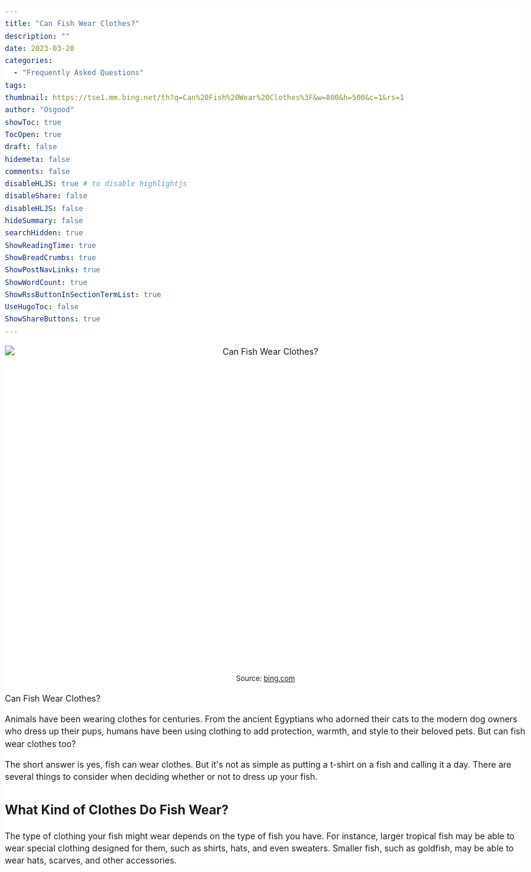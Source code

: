 ```yaml
---
title: "Can Fish Wear Clothes?"
description: ""
date: 2023-03-20
categories:
  - "Frequently Asked Questions" 
tags: 
thumbnail: https://tse1.mm.bing.net/th?q=Can%20Fish%20Wear%20Clothes%3F&w=800&h=500&c=1&rs=1
author: "Osgood"
showToc: true
TocOpen: true
draft: false
hidemeta: false
comments: false
disableHLJS: true # to disable highlightjs
disableShare: false
disableHLJS: false
hideSummary: false
searchHidden: true
ShowReadingTime: true
ShowBreadCrumbs: true
ShowPostNavLinks: true
ShowWordCount: true
ShowRssButtonInSectionTermList: true
UseHugoToc: false
ShowShareButtons: true
---
```


<center>
	<img src="https://tse1.mm.bing.net/th?q=Can%20Fish%20Wear%20Clothes%3F&w=800&h=500&c=1&rs=1" alt="Can Fish Wear Clothes?" width="800" height="500" style="display: block; width: 100%; height: auto">
	<small>Source: <a href="https://www.bing.com" rel="nofollow">bing.com</a></small>
</center>

Can Fish Wear Clothes?



Animals have been wearing clothes for centuries. From the ancient Egyptians who adorned their cats to the modern dog owners who dress up their pups, humans have been using clothing to add protection, warmth, and style to their beloved pets. But can fish wear clothes too?

The short answer is yes, fish can wear clothes. But it's not as simple as putting a t-shirt on a fish and calling it a day. There are several things to consider when deciding whether or not to dress up your fish.

<h2>What Kind of Clothes Do Fish Wear?</h2>

The type of clothing your fish might wear depends on the type of fish you have. For instance, larger tropical fish may be able to wear special clothing designed for them, such as shirts, hats, and even sweaters. Smaller fish, such as goldfish, may be able to wear hats, scarves, and other accessories.
